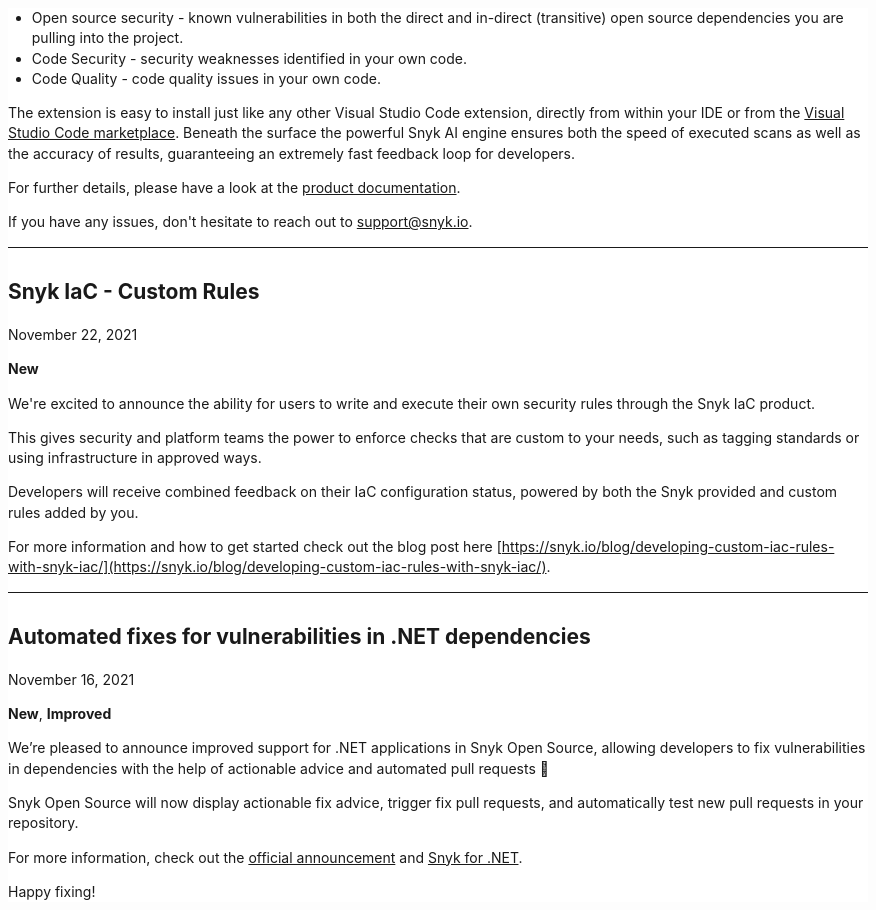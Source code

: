 * Open source security - known vulnerabilities in both the direct and in-direct (transitive) open source dependencies you are pulling into the project.
* Code Security - security weaknesses identified in your own code.
* Code Quality - code quality issues in your own code.

The extension is easy to install just like any other Visual Studio Code extension, directly from within your IDE or from the [Visual Studio Code marketplace](https://marketplace.visualstudio.com/items?itemName=snyk-security.snyk-vulnerability-scanner). Beneath the surface the powerful Snyk AI engine ensures both the speed of executed scans as well as the accuracy of results, guaranteeing an extremely fast feedback loop for developers.

For further details, please have a look at the [product documentation](https://docs.snyk.io/features/integrations/ide-tools/visual-studio-code-extension-for-snyk-code).

If you have any issues, don't hesitate to reach out to [support@snyk.io](mailto:support@snyk.io).

***

## Snyk IaC - Custom Rules

November 22, 2021

**New**

We're excited to announce the ability for users to write and execute their own security rules through the Snyk IaC product.

This gives security and platform teams the power to enforce checks that are custom to your needs, such as tagging standards or using infrastructure in approved ways.

Developers will receive combined feedback on their IaC configuration status, powered by both the Snyk provided and custom rules added by you.

For more information and how to get started check out the blog post here [https://snyk.io/blog/developing-custom-iac-rules-with-snyk-iac/](https://snyk.io/blog/developing-custom-iac-rules-with-snyk-iac/).

***

## Automated fixes for vulnerabilities in .NET dependencies

November 16, 2021

**New**, **Improved**

We’re pleased to announce improved support for .NET applications in Snyk Open Source, allowing developers to fix vulnerabilities in dependencies with the help of actionable advice and automated pull requests 🎉

Snyk Open Source will now display actionable fix advice, trigger fix pull requests, and automatically test new pull requests in your repository.

For more information, check out the [official announcement](https://snyk.io/blog/automated-vulnerability-fixes-dot-net-dependencies) and [Snyk for .NET](https://docs.snyk.io/products/snyk-open-source/language-and-package-manager-support/snyk-for-.net).

Happy fixing!
